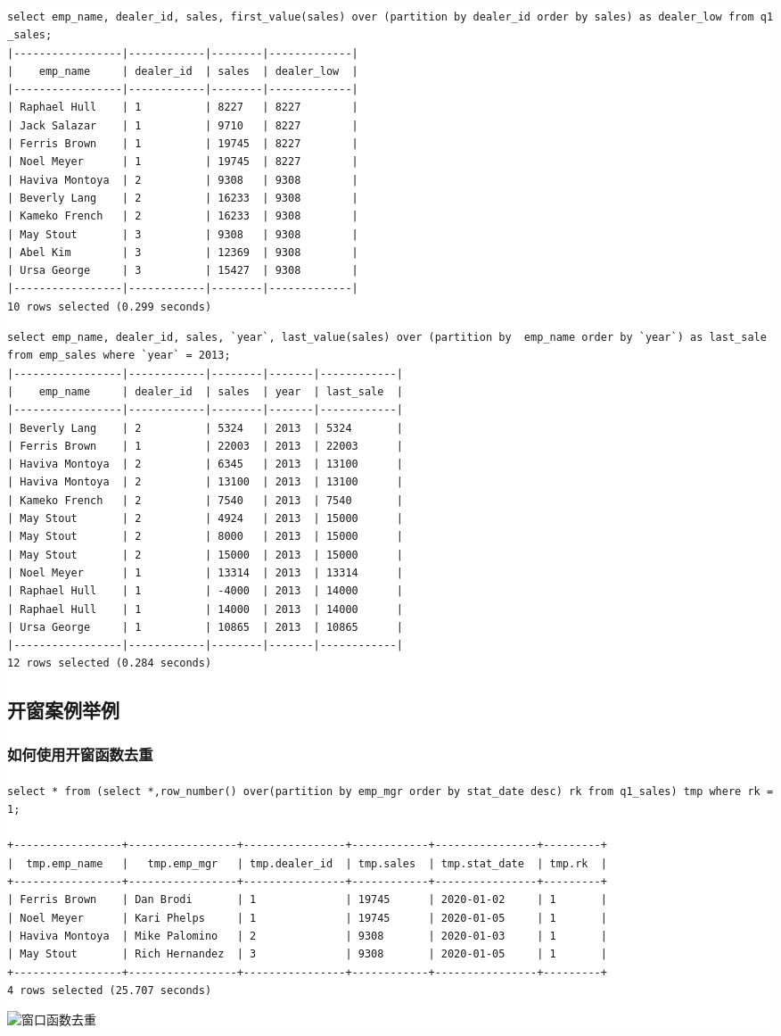 ```
select emp_name, dealer_id, sales, first_value(sales) over (partition by dealer_id order by sales) as dealer_low from q1_sales;
|-----------------|------------|--------|-------------|
|    emp_name     | dealer_id  | sales  | dealer_low  |
|-----------------|------------|--------|-------------|
| Raphael Hull    | 1          | 8227   | 8227        |
| Jack Salazar    | 1          | 9710   | 8227        |
| Ferris Brown    | 1          | 19745  | 8227        |
| Noel Meyer      | 1          | 19745  | 8227        |
| Haviva Montoya  | 2          | 9308   | 9308        |
| Beverly Lang    | 2          | 16233  | 9308        |
| Kameko French   | 2          | 16233  | 9308        |
| May Stout       | 3          | 9308   | 9308        |
| Abel Kim        | 3          | 12369  | 9308        |
| Ursa George     | 3          | 15427  | 9308        |
|-----------------|------------|--------|-------------|
10 rows selected (0.299 seconds)
```

```
select emp_name, dealer_id, sales, `year`, last_value(sales) over (partition by  emp_name order by `year`) as last_sale from emp_sales where `year` = 2013;
|-----------------|------------|--------|-------|------------|
|    emp_name     | dealer_id  | sales  | year  | last_sale  |
|-----------------|------------|--------|-------|------------|
| Beverly Lang    | 2          | 5324   | 2013  | 5324       |
| Ferris Brown    | 1          | 22003  | 2013  | 22003      |
| Haviva Montoya  | 2          | 6345   | 2013  | 13100      |
| Haviva Montoya  | 2          | 13100  | 2013  | 13100      |
| Kameko French   | 2          | 7540   | 2013  | 7540       |
| May Stout       | 2          | 4924   | 2013  | 15000      |
| May Stout       | 2          | 8000   | 2013  | 15000      |
| May Stout       | 2          | 15000  | 2013  | 15000      |
| Noel Meyer      | 1          | 13314  | 2013  | 13314      |
| Raphael Hull    | 1          | -4000  | 2013  | 14000      |
| Raphael Hull    | 1          | 14000  | 2013  | 14000      |
| Ursa George     | 1          | 10865  | 2013  | 10865      |
|-----------------|------------|--------|-------|------------|
12 rows selected (0.284 seconds)
```


## 开窗案例举例

### 如何使用开窗函数去重
```
select * from (select *,row_number() over(partition by emp_mgr order by stat_date desc) rk from q1_sales) tmp where rk = 1;

+-----------------+-----------------+----------------+------------+----------------+---------+
|  tmp.emp_name   |   tmp.emp_mgr   | tmp.dealer_id  | tmp.sales  | tmp.stat_date  | tmp.rk  |
+-----------------+-----------------+----------------+------------+----------------+---------+
| Ferris Brown    | Dan Brodi       | 1              | 19745      | 2020-01-02     | 1       |
| Noel Meyer      | Kari Phelps     | 1              | 19745      | 2020-01-05     | 1       |
| Haviva Montoya  | Mike Palomino   | 2              | 9308       | 2020-01-03     | 1       |
| May Stout       | Rich Hernandez  | 3              | 9308       | 2020-01-05     | 1       |
+-----------------+-----------------+----------------+------------+----------------+---------+
4 rows selected (25.707 seconds)
```
![窗口函数去重](https://static.studytime.xin//studytime/image/articles/vF5ENv.png)
